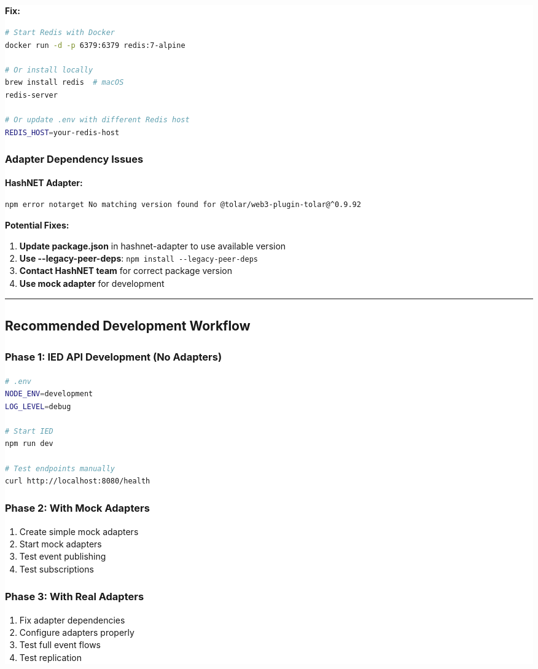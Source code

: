 **Fix:**
```bash
# Start Redis with Docker
docker run -d -p 6379:6379 redis:7-alpine

# Or install locally
brew install redis  # macOS
redis-server

# Or update .env with different Redis host
REDIS_HOST=your-redis-host
```

### Adapter Dependency Issues

**HashNET Adapter:**
```
npm error notarget No matching version found for @tolar/web3-plugin-tolar@^0.9.92
```

**Potential Fixes:**
1. **Update package.json** in hashnet-adapter to use available version
2. **Use --legacy-peer-deps**: `npm install --legacy-peer-deps`
3. **Contact HashNET team** for correct package version
4. **Use mock adapter** for development

---

## Recommended Development Workflow

### Phase 1: IED API Development (No Adapters)
```bash
# .env
NODE_ENV=development
LOG_LEVEL=debug

# Start IED
npm run dev

# Test endpoints manually
curl http://localhost:8080/health
```

### Phase 2: With Mock Adapters
1. Create simple mock adapters
2. Start mock adapters
3. Test event publishing
4. Test subscriptions

### Phase 3: With Real Adapters
1. Fix adapter dependencies
2. Configure adapters properly
3. Test full event flows
4. Test replication
